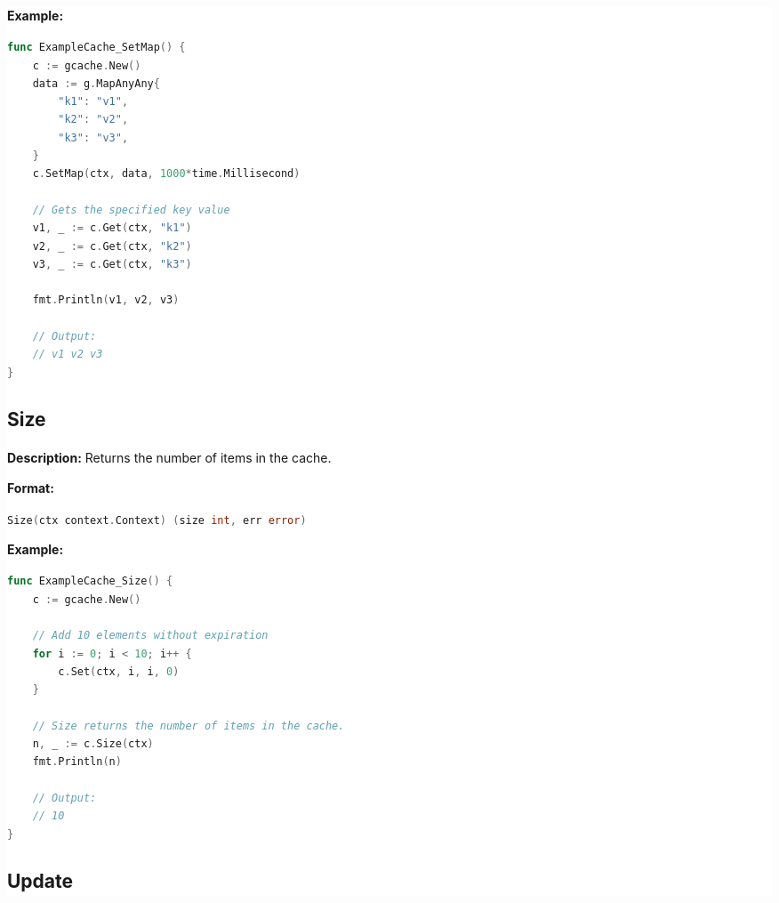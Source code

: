 **Example:**

```go
func ExampleCache_SetMap() { 
    c := gcache.New()
    data := g.MapAnyAny{
        "k1": "v1",
        "k2": "v2",
        "k3": "v3",
    }
    c.SetMap(ctx, data, 1000*time.Millisecond)

    // Gets the specified key value
    v1, _ := c.Get(ctx, "k1")
    v2, _ := c.Get(ctx, "k2")
    v3, _ := c.Get(ctx, "k3")

    fmt.Println(v1, v2, v3)

    // Output:
    // v1 v2 v3
}
```

## Size

**Description:** Returns the number of items in the cache.

**Format:**

```go
Size(ctx context.Context) (size int, err error)
```

**Example:**

```go
func ExampleCache_Size() {
    c := gcache.New()

    // Add 10 elements without expiration
    for i := 0; i < 10; i++ {
        c.Set(ctx, i, i, 0)
    }

    // Size returns the number of items in the cache.
    n, _ := c.Size(ctx)
    fmt.Println(n)

    // Output:
    // 10
}
```

## Update
